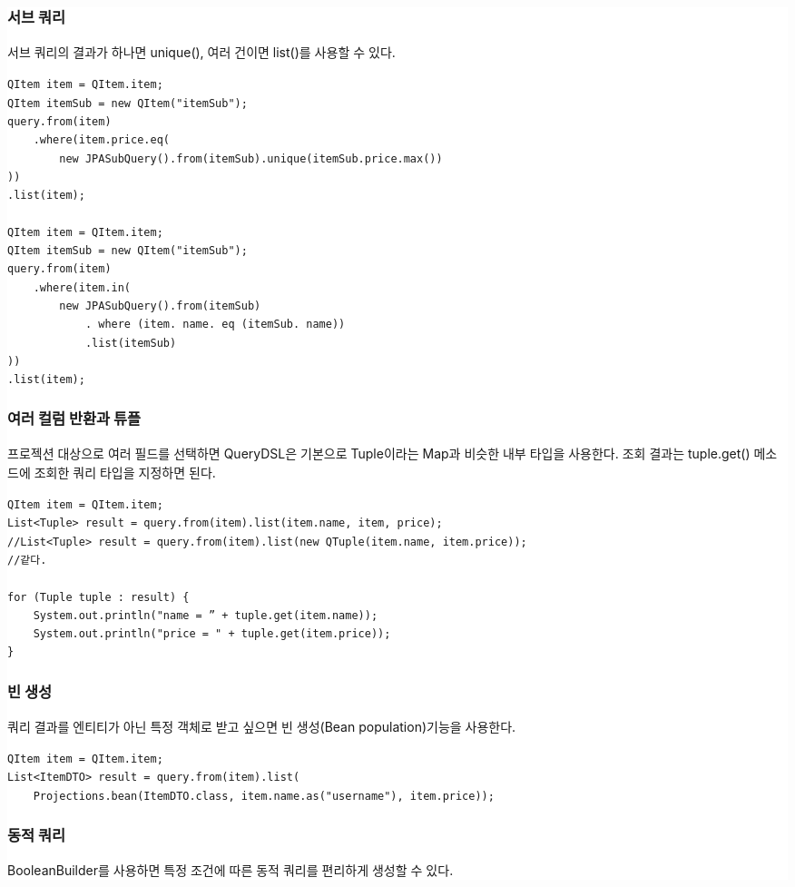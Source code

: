 ### 서브 쿼리

서브 쿼리의 결과가 하나면 unique\(\), 여러 건이면 list\(\)를 사용할 수 있다.

```text
QItem item = QItem.item;
QItem itemSub = new QItem("itemSub");
query.from(item)
    .where(item.price.eq(
        new JPASubQuery().from(itemSub).unique(itemSub.price.max())
))
.list(item);

QItem item = QItem.item;
QItem itemSub = new QItem("itemSub");
query.from(item)
    .where(item.in(
        new JPASubQuery().from(itemSub)
            . where (item. name. eq (itemSub. name))
            .list(itemSub)
))
.list(item);
```

### 여러 컬럼 반환과 튜플

프로젝션 대상으로 여러 필드를 선택하면 QueryDSL은 기본으로 Tuple이라는 Map과 비슷한 내부 타입을 사용한다. 조회 결과는 tuple.get\(\) 메소드에 조회한 쿼리 타입을 지정하면 된다.

```text
QItem item = QItem.item;
List<Tuple> result = query.from(item).list(item.name, item, price);
//List<Tuple> result = query.from(item).list(new QTuple(item.name, item.price));
//같다.

for (Tuple tuple : result) {
    System.out.println("name = ” + tuple.get(item.name));
    System.out.println("price = " + tuple.get(item.price));
}
```

### 빈 생성

쿼리 결과를 엔티티가 아닌 특정 객체로 받고 싶으면 빈 생성\(Bean population\)기능을 사용한다.

```text
QItem item = QItem.item;
List<ItemDTO> result = query.from(item).list(
    Projections.bean(ItemDTO.class, item.name.as("username"), item.price));
```

### 동적 쿼리

BooleanBuilder를 사용하면 특정 조건에 따른 동적 쿼리를 편리하게 생성할 수 있다.
